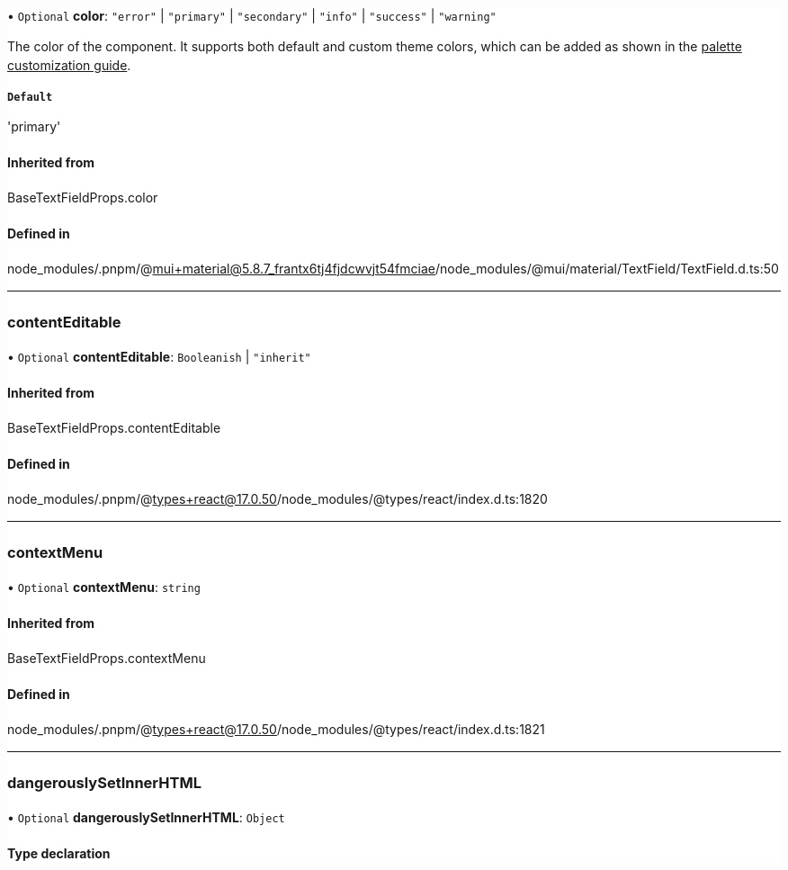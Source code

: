 • `Optional` **color**: ``"error"`` \| ``"primary"`` \| ``"secondary"`` \| ``"info"`` \| ``"success"`` \| ``"warning"``

The color of the component.
It supports both default and custom theme colors, which can be added as shown in the
[palette customization guide](https://mui.com/material-ui/customization/palette/#adding-new-colors).

**`Default`**

'primary'

#### Inherited from

BaseTextFieldProps.color

#### Defined in

node_modules/.pnpm/@mui+material@5.8.7_frantx6tj4fjdcwvjt54fmciae/node_modules/@mui/material/TextField/TextField.d.ts:50

___

### contentEditable

• `Optional` **contentEditable**: `Booleanish` \| ``"inherit"``

#### Inherited from

BaseTextFieldProps.contentEditable

#### Defined in

node_modules/.pnpm/@types+react@17.0.50/node_modules/@types/react/index.d.ts:1820

___

### contextMenu

• `Optional` **contextMenu**: `string`

#### Inherited from

BaseTextFieldProps.contextMenu

#### Defined in

node_modules/.pnpm/@types+react@17.0.50/node_modules/@types/react/index.d.ts:1821

___

### dangerouslySetInnerHTML

• `Optional` **dangerouslySetInnerHTML**: `Object`

#### Type declaration
